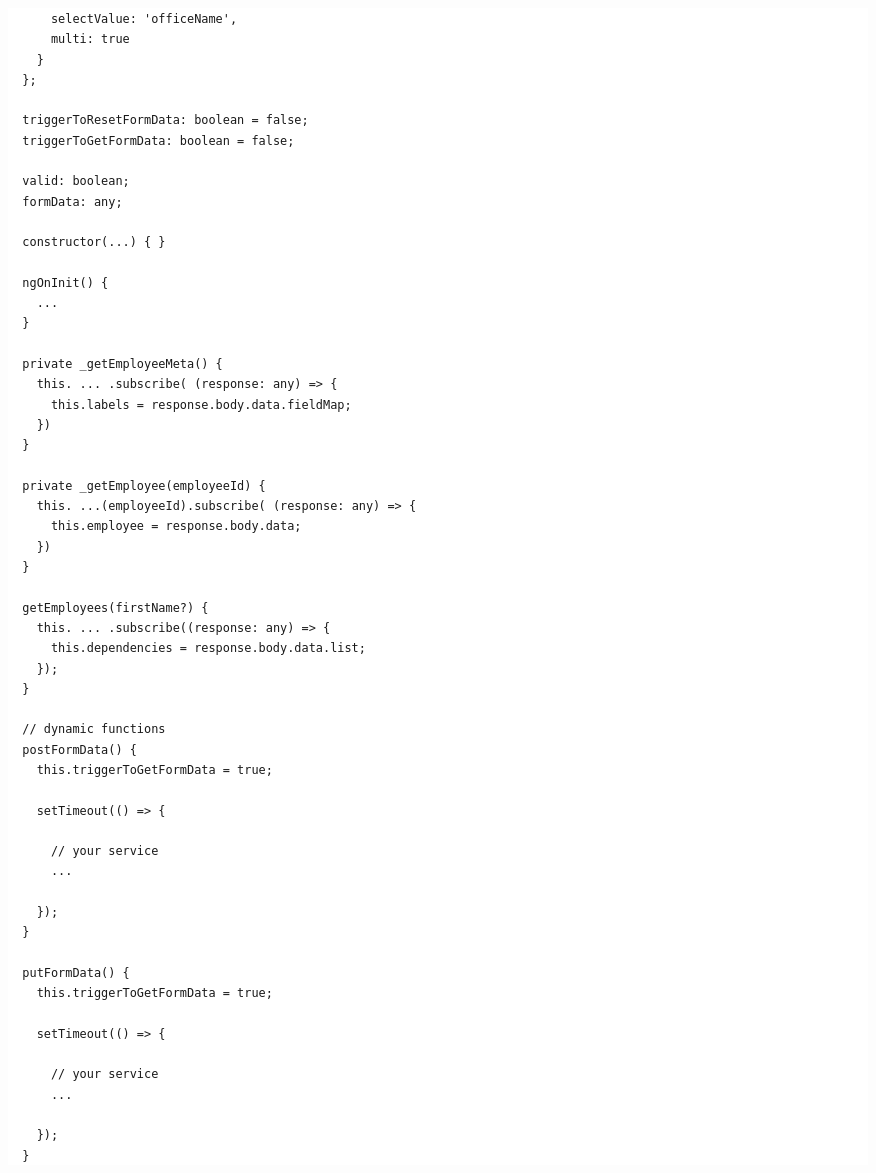           selectValue: 'officeName',
          multi: true
        }
      };
      
      triggerToResetFormData: boolean = false;
      triggerToGetFormData: boolean = false;
      
      valid: boolean;
      formData: any;
    
      constructor(...) { }
    
      ngOnInit() {
        ...
      }
      
      private _getEmployeeMeta() {
        this. ... .subscribe( (response: any) => {
          this.labels = response.body.data.fieldMap;
        })
      }
    
      private _getEmployee(employeeId) {
        this. ...(employeeId).subscribe( (response: any) => {
          this.employee = response.body.data;
        })
      }
    
      getEmployees(firstName?) {
        this. ... .subscribe((response: any) => {
          this.dependencies = response.body.data.list;
        });
      }
                        
      // dynamic functions
      postFormData() {
        this.triggerToGetFormData = true;
        
        setTimeout(() => {
        
          // your service
          ...
          
        });
      }
    
      putFormData() {
        this.triggerToGetFormData = true;
    
        setTimeout(() => {
        
          // your service
          ...
          
        });
      }
    